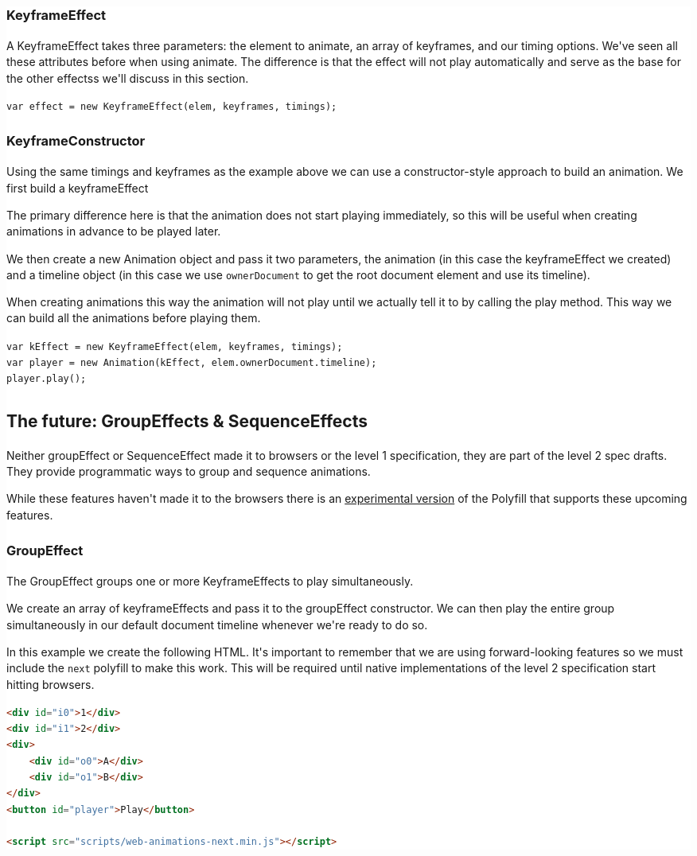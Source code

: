 ### KeyframeEffect

A KeyframeEffect takes three parameters: the element to animate, an array of keyframes, and our timing options. We've seen all these attributes before when using animate. The difference is that the effect will not play automatically and serve as the base for the other effectss we'll discuss in this section.

```language-javascript
var effect = new KeyframeEffect(elem, keyframes, timings);
```

### KeyframeConstructor

Using the same timings and keyframes as the example above we can use a constructor-style approach to build an animation. We first build a keyframeEffect

The primary difference here is that the animation does not start playing immediately, so this will be useful when creating animations in advance to be played later.

We then create a new Animation object and pass it two parameters, the animation (in this case the keyframeEffect we created) and a timeline object (in this case we use `ownerDocument` to get the root document element and use its timeline).

When creating animations this way the animation will not play until we actually tell it to by calling the play method. This way we can build all the animations before playing them.

```language-javascript
var kEffect = new KeyframeEffect(elem, keyframes, timings);
var player = new Animation(kEffect, elem.ownerDocument.timeline);
player.play();
```

## The future: GroupEffects & SequenceEffects

Neither groupEffect or SequenceEffect made it to browsers or the level 1 specification, they are part of the level 2 spec drafts. They provide programmatic ways to group and sequence animations.

While these features haven't made it to the browsers there is an [experimental version](https://github.com/web-animations/web-animations-js/blob/dev/docs/experimental.md) of the Polyfill that supports these upcoming features.

### GroupEffect

The GroupEffect groups one or more KeyframeEffects to play simultaneously.

We create an array of keyframeEffects and pass it to the groupEffect constructor. We can then play the entire group simultaneously in our default document timeline whenever we're ready to do so.

In this example we create the following HTML. It's important to remember that we are using forward-looking features so we must include the `next` polyfill to make this work. This will be required until native implementations of the level 2 specification start hitting browsers.

```html
<div id="i0">1</div>
<div id="i1">2</div>
<div>
    <div id="o0">A</div>
    <div id="o1">B</div>
</div>
<button id="player">Play</button>

<script src="scripts/web-animations-next.min.js"></script>
```
